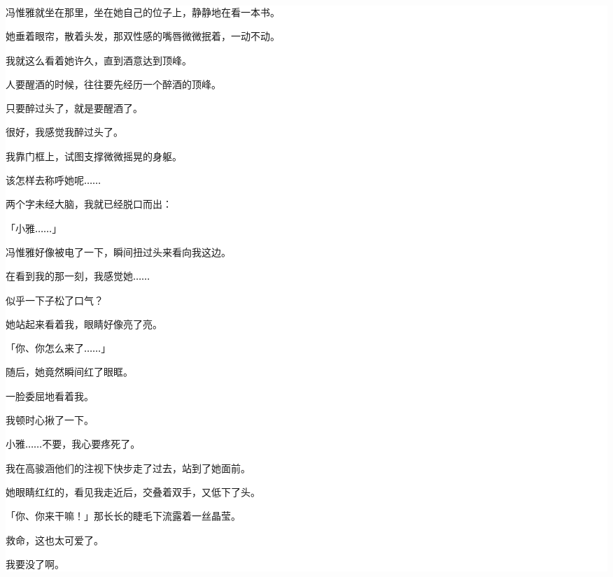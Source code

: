 
冯惟雅就坐在那里，坐在她自己的位子上，静静地在看一本书。


她垂着眼帘，散着头发，那双性感的嘴唇微微抿着，一动不动。


我就这么看着她许久，直到酒意达到顶峰。


人要醒酒的时候，往往要先经历一个醉酒的顶峰。


只要醉过头了，就是要醒酒了。


很好，我感觉我醉过头了。


我靠门框上，试图支撑微微摇晃的身躯。


该怎样去称呼她呢……


两个字未经大脑，我就已经脱口而出：


「小雅……」


冯惟雅好像被电了一下，瞬间扭过头来看向我这边。


在看到我的那一刻，我感觉她……


似乎一下子松了口气？


她站起来看着我，眼睛好像亮了亮。


「你、你怎么来了……」


随后，她竟然瞬间红了眼眶。


一脸委屈地看着我。


我顿时心揪了一下。


小雅……不要，我心要疼死了。


我在高骏涵他们的注视下快步走了过去，站到了她面前。


她眼睛红红的，看见我走近后，交叠着双手，又低下了头。


「你、你来干嘛！」那长长的睫毛下流露着一丝晶莹。


救命，这也太可爱了。


我要没了啊。

